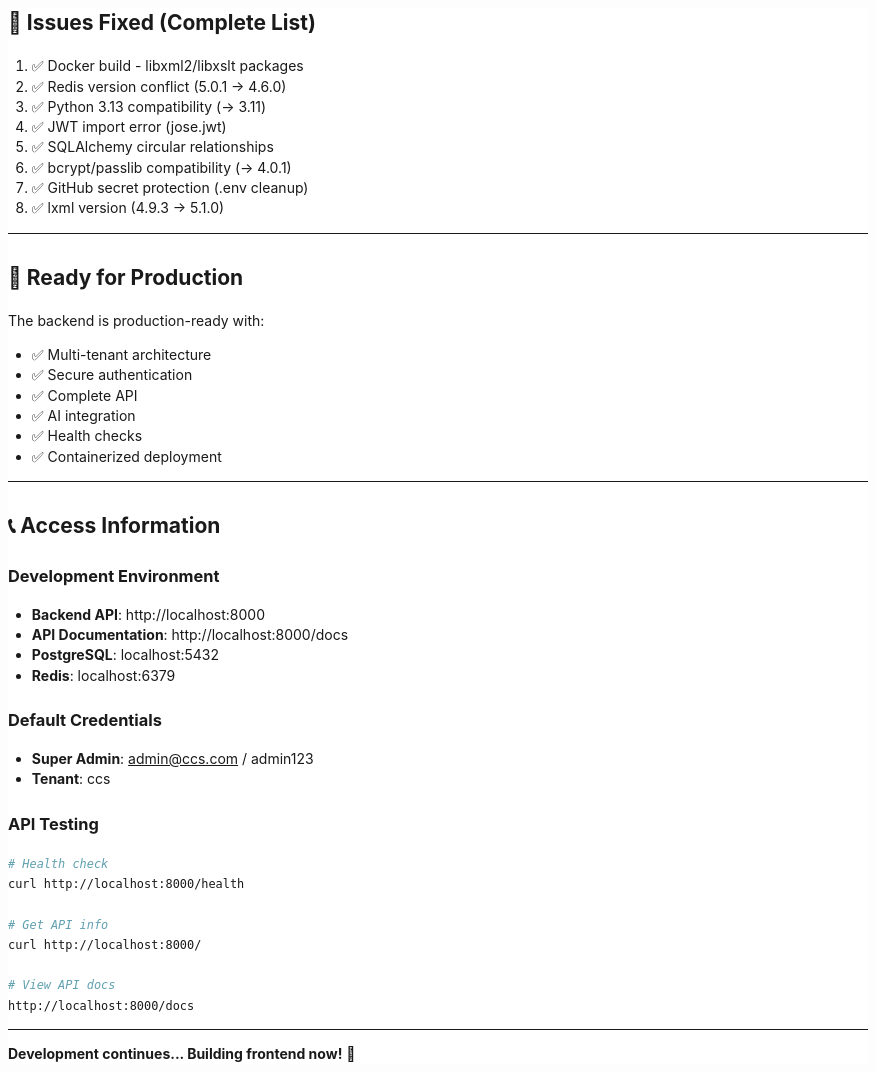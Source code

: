 ## 🐛 **Issues Fixed (Complete List)**

1. ✅ Docker build - libxml2/libxslt packages
2. ✅ Redis version conflict (5.0.1 → 4.6.0)
3. ✅ Python 3.13 compatibility (→ 3.11)
4. ✅ JWT import error (jose.jwt)
5. ✅ SQLAlchemy circular relationships
6. ✅ bcrypt/passlib compatibility (→ 4.0.1)
7. ✅ GitHub secret protection (.env cleanup)
8. ✅ lxml version (4.9.3 → 5.1.0)

---

## 🚀 **Ready for Production**

The backend is production-ready with:
- ✅ Multi-tenant architecture
- ✅ Secure authentication
- ✅ Complete API
- ✅ AI integration
- ✅ Health checks
- ✅ Containerized deployment

---

## 📞 **Access Information**

### Development Environment
- **Backend API**: http://localhost:8000
- **API Documentation**: http://localhost:8000/docs
- **PostgreSQL**: localhost:5432
- **Redis**: localhost:6379

### Default Credentials
- **Super Admin**: admin@ccs.com / admin123
- **Tenant**: ccs

### API Testing
```bash
# Health check
curl http://localhost:8000/health

# Get API info
curl http://localhost:8000/

# View API docs
http://localhost:8000/docs
```

---

**Development continues... Building frontend now!** 🚀


